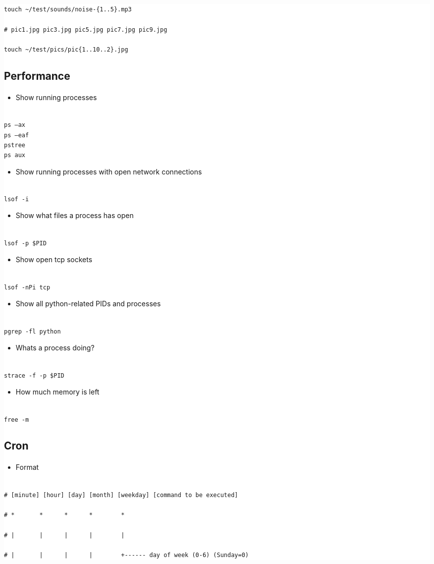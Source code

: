 ```
touch ~/test/sounds/noise-{1..5}.mp3

# pic1.jpg pic3.jpg pic5.jpg pic7.jpg pic9.jpg

touch ~/test/pics/pic{1..10..2}.jpg

```
## Performance
* Show running processes
```

ps –ax
ps –eaf
pstree
ps aux

```
* Show running processes with open network connections
```

lsof -i

```
* Show what files a process has open
```

lsof -p $PID

```
* Show open tcp sockets
```

lsof -nPi tcp

```
* Show all python-related PIDs and processes
```

pgrep -fl python

```
* Whats a process doing?
```

strace -f -p $PID

```
* How much memory is left
```

free -m

```
## Cron
* Format
```

# [minute] [hour] [day] [month] [weekday] [command to be executed]

# *       *      *      *        *

# |       |      |      |        |

# |       |      |      |        +------ day of week (0-6) (Sunday=0)
```